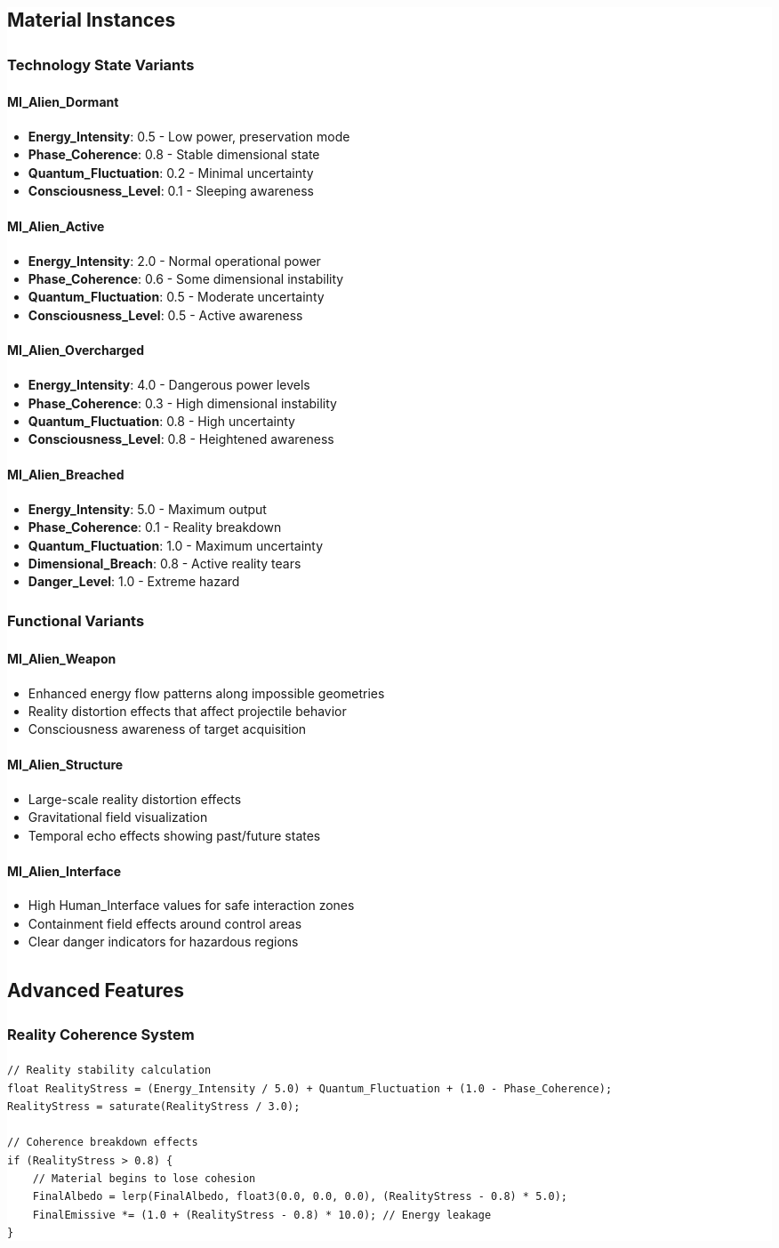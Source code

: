 ## Material Instances

### Technology State Variants

#### MI_Alien_Dormant
- **Energy_Intensity**: 0.5 - Low power, preservation mode
- **Phase_Coherence**: 0.8 - Stable dimensional state
- **Quantum_Fluctuation**: 0.2 - Minimal uncertainty
- **Consciousness_Level**: 0.1 - Sleeping awareness

#### MI_Alien_Active
- **Energy_Intensity**: 2.0 - Normal operational power
- **Phase_Coherence**: 0.6 - Some dimensional instability
- **Quantum_Fluctuation**: 0.5 - Moderate uncertainty
- **Consciousness_Level**: 0.5 - Active awareness

#### MI_Alien_Overcharged
- **Energy_Intensity**: 4.0 - Dangerous power levels
- **Phase_Coherence**: 0.3 - High dimensional instability
- **Quantum_Fluctuation**: 0.8 - High uncertainty
- **Consciousness_Level**: 0.8 - Heightened awareness

#### MI_Alien_Breached
- **Energy_Intensity**: 5.0 - Maximum output
- **Phase_Coherence**: 0.1 - Reality breakdown
- **Quantum_Fluctuation**: 1.0 - Maximum uncertainty
- **Dimensional_Breach**: 0.8 - Active reality tears
- **Danger_Level**: 1.0 - Extreme hazard

### Functional Variants

#### MI_Alien_Weapon
- Enhanced energy flow patterns along impossible geometries
- Reality distortion effects that affect projectile behavior
- Consciousness awareness of target acquisition

#### MI_Alien_Structure
- Large-scale reality distortion effects
- Gravitational field visualization
- Temporal echo effects showing past/future states

#### MI_Alien_Interface
- High Human_Interface values for safe interaction zones
- Containment field effects around control areas
- Clear danger indicators for hazardous regions

## Advanced Features

### Reality Coherence System
```hlsl
// Reality stability calculation
float RealityStress = (Energy_Intensity / 5.0) + Quantum_Fluctuation + (1.0 - Phase_Coherence);
RealityStress = saturate(RealityStress / 3.0);

// Coherence breakdown effects
if (RealityStress > 0.8) {
    // Material begins to lose cohesion
    FinalAlbedo = lerp(FinalAlbedo, float3(0.0, 0.0, 0.0), (RealityStress - 0.8) * 5.0);
    FinalEmissive *= (1.0 + (RealityStress - 0.8) * 10.0); // Energy leakage
}
```
